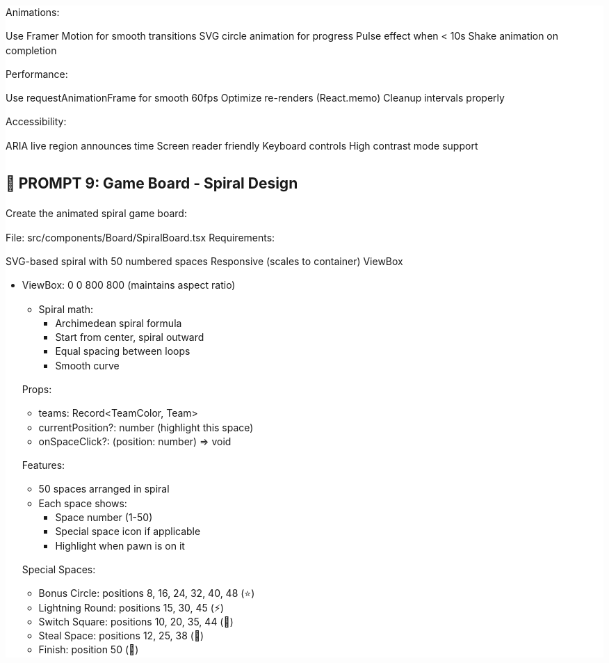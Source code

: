 

Animations:

Use Framer Motion for smooth transitions
SVG circle animation for progress
Pulse effect when < 10s
Shake animation on completion

Performance:

Use requestAnimationFrame for smooth 60fps
Optimize re-renders (React.memo)
Cleanup intervals properly

Accessibility:

ARIA live region announces time
Screen reader friendly
Keyboard controls
High contrast mode support
## 🎯 PROMPT 9: Game Board - Spiral Design
Create the animated spiral game board:

File: src/components/Board/SpiralBoard.tsx
Requirements:

SVG-based spiral with 50 numbered spaces
Responsive (scales to container)
ViewBox
- ViewBox: 0 0 800 800 (maintains aspect ratio)
   - Spiral math:
     * Archimedean spiral formula
     * Start from center, spiral outward
     * Equal spacing between loops
     * Smooth curve
   
   Props:
   - teams: Record<TeamColor, Team>
   - currentPosition?: number (highlight this space)
   - onSpaceClick?: (position: number) => void
   
   Features:
   - 50 spaces arranged in spiral
   - Each space shows:
     * Space number (1-50)
     * Special space icon if applicable
     * Highlight when pawn is on it
   
   Special Spaces:
   - Bonus Circle: positions 8, 16, 24, 32, 40, 48 (⭐)
   - Lightning Round: positions 15, 30, 45 (⚡)
   - Switch Square: positions 10, 20, 35, 44 (🔄)
   - Steal Space: positions 12, 25, 38 (🎯)
   - Finish: position 50 (🏁)
   